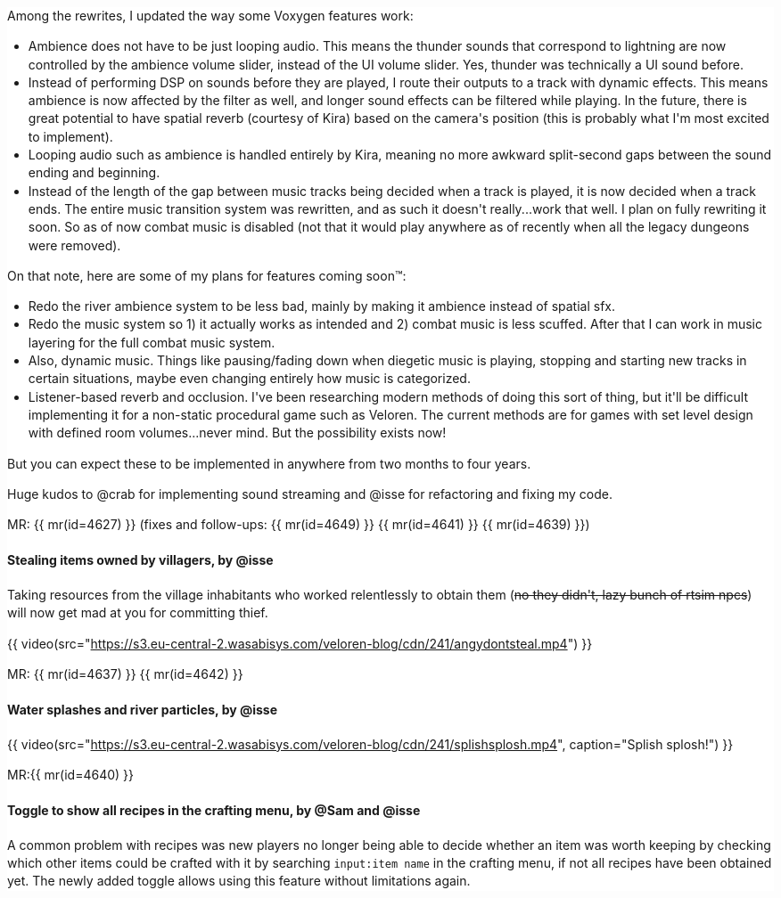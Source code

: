 Among the rewrites, I updated the way some Voxygen features work:
- Ambience does not have to be just looping audio. This means the thunder sounds that correspond to lightning are now controlled by the ambience volume slider, instead of the UI volume slider. Yes, thunder was technically a UI sound before.
- Instead of performing DSP on sounds before they are played, I route their outputs to a track with dynamic effects. This means ambience is now affected by the filter as well, and longer sound effects can be filtered while playing. In the future, there is great potential to have spatial reverb (courtesy of Kira) based on the camera's position (this is probably what I'm most excited to implement).
- Looping audio such as ambience is handled entirely by Kira, meaning no more awkward split-second gaps between the sound ending and beginning.
- Instead of the length of the gap between music tracks being decided when a track is played, it is now decided when a track ends. The entire music transition system was rewritten, and as such it doesn't really...work that well. I plan on fully rewriting it soon. So as of now combat music is disabled (not that it would play anywhere as of recently when all the legacy dungeons were removed).

On that note, here are some of my plans for features coming soon™:
- Redo the river ambience system to be less bad, mainly by making it ambience instead of spatial sfx.
- Redo the music system so 1) it actually works as intended and 2) combat music is less scuffed. After that I can work in music layering for the full combat music system.
- Also, dynamic music. Things like pausing/fading down when diegetic music is playing, stopping and starting new tracks in certain situations, maybe even changing entirely how music is categorized.
- Listener-based reverb and occlusion. I've been researching modern methods of doing this sort of thing, but it'll be difficult implementing it for a non-static procedural game such as Veloren. The current methods are for games with set level design with defined room volumes...never mind. But the possibility exists now!

But you can expect these to be implemented in anywhere from two months to four years.

Huge kudos to @crab for implementing sound streaming and @isse for refactoring and fixing my code.

MR: {{ mr(id=4627) }} (fixes and follow-ups: {{ mr(id=4649) }}  {{ mr(id=4641) }} {{ mr(id=4639) }})

#### Stealing items owned by villagers, by @isse

Taking resources from the village inhabitants who worked relentlessly to obtain them (~~no they didn't, lazy bunch of rtsim npcs~~) will now get mad at you for committing thief.

{{ video(src="https://s3.eu-central-2.wasabisys.com/veloren-blog/cdn/241/angydontsteal.mp4") }}

MR: {{ mr(id=4637) }} {{ mr(id=4642) }}

#### Water splashes and river particles, by @isse

{{ video(src="https://s3.eu-central-2.wasabisys.com/veloren-blog/cdn/241/splishsplosh.mp4", caption="Splish splosh!") }}

MR:{{ mr(id=4640) }}

#### Toggle to show all recipes in the crafting menu, by @Sam and @isse

A common problem with recipes was new players no longer being able to decide whether an item was worth keeping by checking which other items could be crafted with it by searching `input:item name` in the crafting menu, if not all recipes have been obtained yet. The newly added toggle allows using this feature without limitations again.
